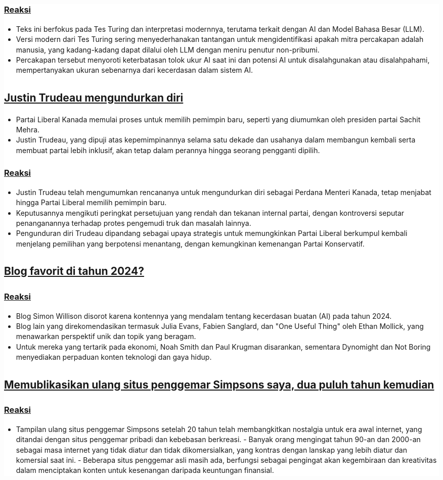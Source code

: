 ### [Reaksi](https://news.ycombinator.com/item?id=42606231)

- Teks ini berfokus pada Tes Turing dan interpretasi modernnya, terutama terkait dengan AI dan Model Bahasa Besar (LLM).
- Versi modern dari Tes Turing sering menyederhanakan tantangan untuk mengidentifikasi apakah mitra percakapan adalah manusia, yang kadang-kadang dapat dilalui oleh LLM dengan meniru penutur non-pribumi.
- Percakapan tersebut menyoroti keterbatasan tolok ukur AI saat ini dan potensi AI untuk disalahgunakan atau disalahpahami, mempertanyakan ukuran sebenarnya dari kecerdasan dalam sistem AI.

## [Justin Trudeau mengundurkan diri](https://www.bbc.com/news/live/clyjmy7vl64t)

- Partai Liberal Kanada memulai proses untuk memilih pemimpin baru, seperti yang diumumkan oleh presiden partai Sachit Mehra.
- Justin Trudeau, yang dipuji atas kepemimpinannya selama satu dekade dan usahanya dalam membangun kembali serta membuat partai lebih inklusif, akan tetap dalam perannya hingga seorang pengganti dipilih.

### [Reaksi](https://news.ycombinator.com/item?id=42611730)

- Justin Trudeau telah mengumumkan rencananya untuk mengundurkan diri sebagai Perdana Menteri Kanada, tetap menjabat hingga Partai Liberal memilih pemimpin baru.
- Keputusannya mengikuti peringkat persetujuan yang rendah dan tekanan internal partai, dengan kontroversi seputar penanganannya terhadap protes pengemudi truk dan masalah lainnya.
- Pengunduran diri Trudeau dipandang sebagai upaya strategis untuk memungkinkan Partai Liberal berkumpul kembali menjelang pemilihan yang berpotensi menantang, dengan kemungkinan kemenangan Partai Konservatif.

## [Blog favorit di tahun 2024?](https://news.ycombinator.com/item?id=42604529)

### [Reaksi](https://news.ycombinator.com/item?id=42604529)

- Blog Simon Willison disorot karena kontennya yang mendalam tentang kecerdasan buatan (AI) pada tahun 2024.
- Blog lain yang direkomendasikan termasuk Julia Evans, Fabien Sanglard, dan "One Useful Thing" oleh Ethan Mollick, yang menawarkan perspektif unik dan topik yang beragam.
- Untuk mereka yang tertarik pada ekonomi, Noah Smith dan Paul Krugman disarankan, sementara Dynomight dan Not Boring menyediakan perpaduan konten teknologi dan gaya hidup.

## [Memublikasikan ulang situs penggemar Simpsons saya, dua puluh tahun kemudian](https://www.bingeclock.com/blog/post/republishing-my-simpsons-fan-site-twenty-years-later)

### [Reaksi](https://news.ycombinator.com/item?id=42605707)

- Tampilan ulang situs penggemar Simpsons setelah 20 tahun telah membangkitkan nostalgia untuk era awal internet, yang ditandai dengan situs penggemar pribadi dan kebebasan berkreasi. - Banyak orang mengingat tahun 90-an dan 2000-an sebagai masa internet yang tidak diatur dan tidak dikomersialkan, yang kontras dengan lanskap yang lebih diatur dan komersial saat ini. - Beberapa situs penggemar asli masih ada, berfungsi sebagai pengingat akan kegembiraan dan kreativitas dalam menciptakan konten untuk kesenangan daripada keuntungan finansial.
